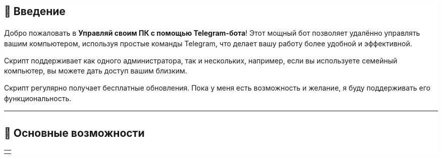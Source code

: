 ## 📝 Введение

Добро пожаловать в **Управляй своим ПК с помощью Telegram-бота**! Этот мощный бот позволяет удалённо управлять вашим компьютером, используя простые команды Telegram, что делает вашу работу более удобной и эффективной.

Скрипт поддерживает как одного администратора, так и нескольких, например, если вы используете семейный компьютер, вы можете дать доступ вашим близким.

Скрипт регулярно получает бесплатные обновления. Пока у меня есть возможность и желание, я буду поддерживать его функциональность.

---

## 🌟 Основные возможности

<div align="center">
  <table>
   <tr>
      <td align="center">